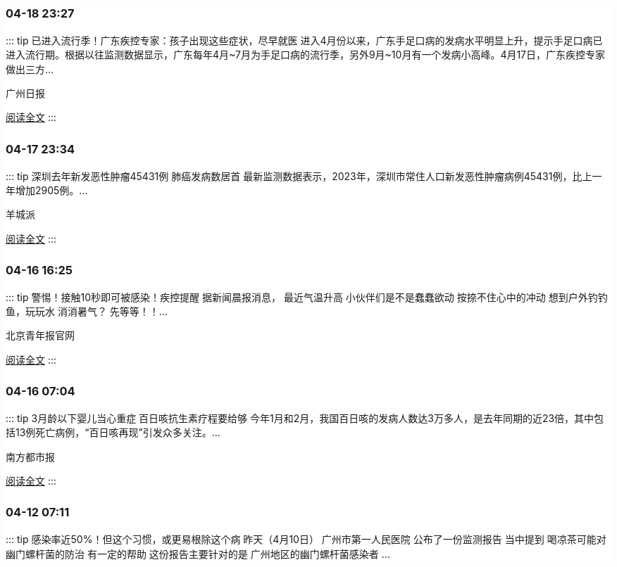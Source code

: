 ### 04-18 23:27
::: tip 已进入流行季！广东疾控专家：孩子出现这些症状，尽早就医
进入4月份以来，广东手足口病的发病水平明显上升，提示手足口病已进入流行期。根据以往监测数据显示，广东每年4月~7月为手足口病的流行季，另外9月~10月有一个发病小高峰。4月17日，广东疾控专家做出三方...

广州日报

[阅读全文](https://view.inews.qq.com/a/20240418A08MY900?uid=101705948131&chlid=_qqnews_custom_search_pictext)
:::

### 04-17 23:34
::: tip 深圳去年新发恶性肿瘤45431例 肺癌发病数居首
最新监测数据表示，2023年，深圳市常住人口新发恶性肿瘤病例45431例，比上一年增加2905例。...

羊城派

[阅读全文](https://view.inews.qq.com/a/20240417A0A1WG00?uid=8QIf3n5c5YwYuDrY7gI=&chlid=news_news_antip&suid=8QIf3n5c5YwYuDrY7gI=)
:::

### 04-16 16:25
::: tip 警惕！接触10秒即可被感染！疾控提醒
据新闻晨报消息，
最近气温升高
小伙伴们是不是蠢蠢欲动
按捺不住心中的冲动
想到户外钓钓鱼，玩玩水
消消暑气？
先等等！！...

北京青年报官网

[阅读全文](https://view.inews.qq.com/a/20240416A0604G00?chlid=mine_subscribe&uid=101705948131)
:::

### 04-16 07:04
::: tip 3月龄以下婴儿当心重症 百日咳抗生素疗程要给够
今年1月和2月，我国百日咳的发病人数达3万多人，是去年同期的近23倍，其中包括13例死亡病例，“百日咳再现”引发众多关注。...

南方都市报

[阅读全文](https://view.inews.qq.com/a/20240416A00JXZ00?uid=8QIf3n5c5YwYuDrY7gI=&chlid=news_news_top&suid=8QIf3n5c5YwYuDrY7gI=)
:::

### 04-12 07:11
::: tip 感染率近50%！但这个习惯，或更易根除这个病
昨天（4月10日）
广州市第一人民医院
公布了一份监测报告
当中提到
喝凉茶可能对幽门螺杆菌的防治
有一定的帮助
这份报告主要针对的是
广州地区的幽门螺杆菌感染者
...
